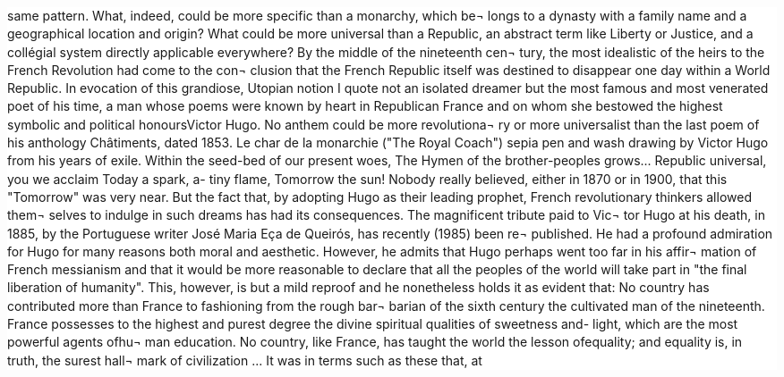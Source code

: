 same pattern. What, indeed, could be
more specific than a monarchy, which be¬
longs to a dynasty with a family name
and a geographical location and origin?
What could be more universal than a
Republic, an abstract term like Liberty
or Justice, and a collégial system directly
applicable everywhere?
By the middle of the nineteenth cen¬
tury, the most idealistic of the heirs to the
French Revolution had come to the con¬
clusion that the French Republic itself
was destined to disappear one day within
a World Republic. In evocation of this
grandiose, Utopian notion I quote not an
isolated dreamer but the most famous and
most venerated poet of his time, a man
whose poems were known by heart in
Republican France and on whom she
bestowed the highest symbolic and
political honoursVictor Hugo.
No anthem could be more revolutiona¬
ry or more universalist than the last poem
of his anthology Châtiments, dated 1853.
Le char de la monarchie ("The Royal Coach") sepia pen and wash drawing by Victor Hugo from
his years of exile.
Within the seed-bed of our present woes,
The Hymen of the brother-peoples grows...
Republic universal, you we acclaim
Today a spark, a- tiny flame,
Tomorrow the sun!
Nobody really believed, either in 1870
or in 1900, that this "Tomorrow" was
very near. But the fact that, by adopting
Hugo as their leading prophet, French
revolutionary thinkers allowed them¬
selves to indulge in such dreams has had
its consequences.
The magnificent tribute paid to Vic¬
tor Hugo at his death, in 1885, by the
Portuguese writer José Maria Eça de
Queirós, has recently (1985) been re¬
published. He had a profound admiration
for Hugo for many reasons both moral
and aesthetic. However, he admits that
Hugo perhaps went too far in his affir¬
mation of French messianism and that it
would be more reasonable to declare that
all the peoples of the world will take part
in "the final liberation of humanity".
This, however, is but a mild reproof and
he nonetheless holds it as evident that:
No country has contributed more than
France to fashioning from the rough bar¬
barian of the sixth century the cultivated
man of the nineteenth. France possesses to
the highest and purest degree the divine
spiritual qualities of sweetness and- light,
which are the most powerful agents ofhu¬
man education. No country, like France,
has taught the world the lesson ofequality;
and equality is, in truth, the surest hall¬
mark of civilization ...
It was in terms such as these that, at